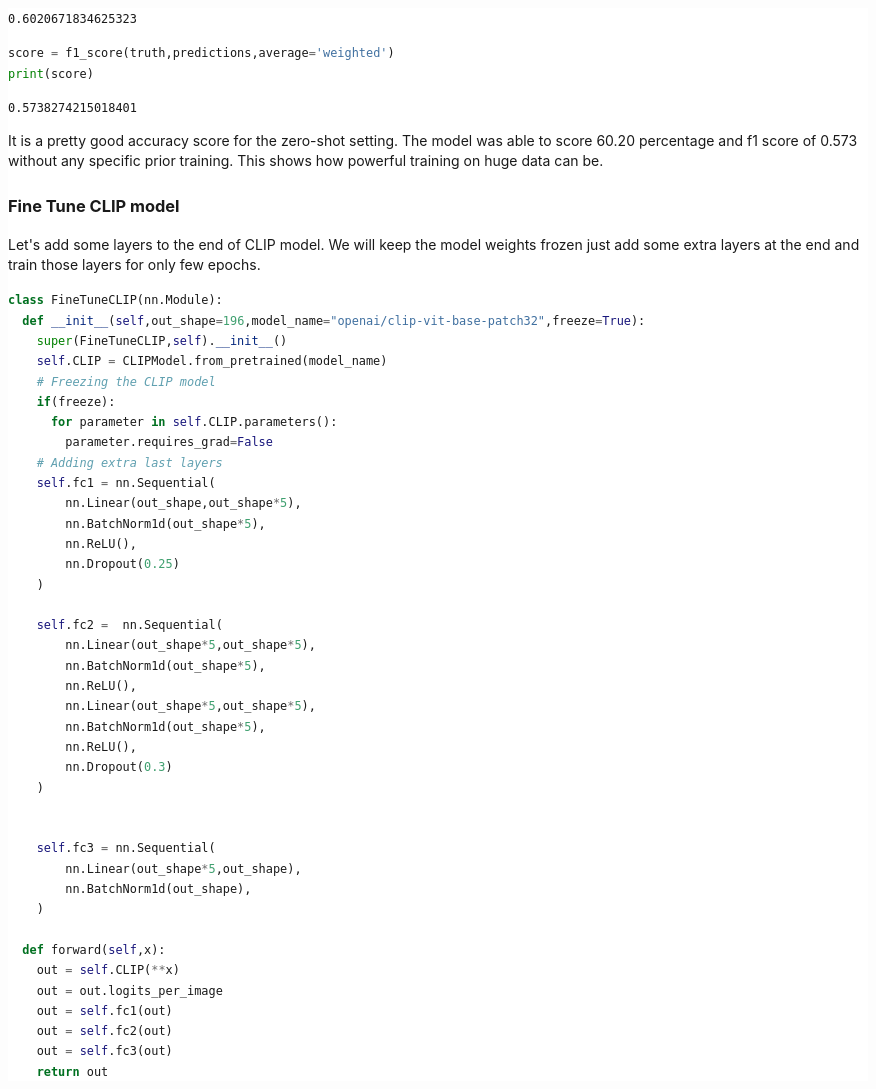     0.6020671834625323



```python
score = f1_score(truth,predictions,average='weighted')
print(score)
```

    0.5738274215018401


It is a pretty good accuracy score for the zero-shot setting. The model was able to score 60.20 percentage and f1 score of 0.573 without any specific prior training. This shows how powerful training on huge data can be.

### Fine Tune CLIP model

Let's add some layers to the end of CLIP model. We will keep the model weights frozen just add some extra layers at the end and train those layers for only few epochs.


```python
class FineTuneCLIP(nn.Module):
  def __init__(self,out_shape=196,model_name="openai/clip-vit-base-patch32",freeze=True):
    super(FineTuneCLIP,self).__init__()
    self.CLIP = CLIPModel.from_pretrained(model_name)
    # Freezing the CLIP model
    if(freeze):
      for parameter in self.CLIP.parameters():
        parameter.requires_grad=False
    # Adding extra last layers
    self.fc1 = nn.Sequential(
        nn.Linear(out_shape,out_shape*5),
        nn.BatchNorm1d(out_shape*5),
        nn.ReLU(),
        nn.Dropout(0.25)
    )

    self.fc2 =  nn.Sequential(
        nn.Linear(out_shape*5,out_shape*5),
        nn.BatchNorm1d(out_shape*5),
        nn.ReLU(),
        nn.Linear(out_shape*5,out_shape*5),
        nn.BatchNorm1d(out_shape*5),
        nn.ReLU(),
        nn.Dropout(0.3)
    )


    self.fc3 = nn.Sequential(
        nn.Linear(out_shape*5,out_shape),
        nn.BatchNorm1d(out_shape),
    )

  def forward(self,x):
    out = self.CLIP(**x)
    out = out.logits_per_image
    out = self.fc1(out)
    out = self.fc2(out)
    out = self.fc3(out)
    return out
```
